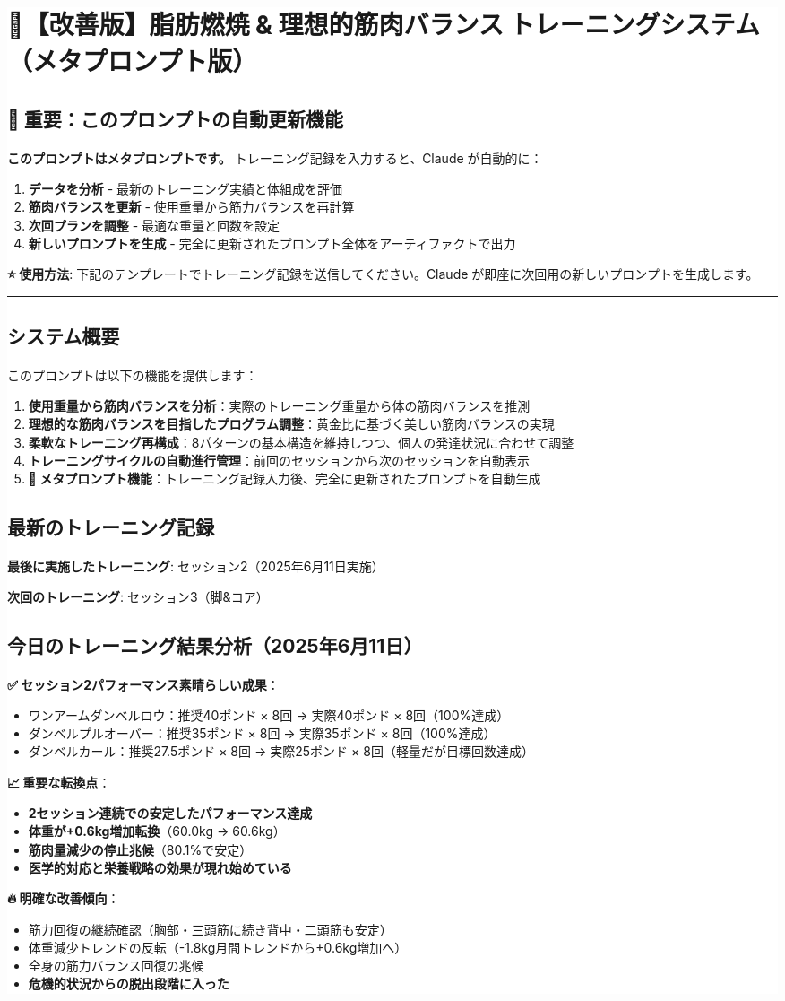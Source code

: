 # 🚨【改善版】脂肪燃焼 & 理想的筋肉バランス トレーニングシステム（メタプロンプト版）

## 🔄 重要：このプロンプトの自動更新機能

**このプロンプトはメタプロンプトです。** トレーニング記録を入力すると、Claude が自動的に：

1. **データを分析** - 最新のトレーニング実績と体組成を評価
1. **筋肉バランスを更新** - 使用重量から筋力バランスを再計算
1. **次回プランを調整** - 最適な重量と回数を設定
1. **新しいプロンプトを生成** - 完全に更新されたプロンプト全体をアーティファクトで出力

**⭐ 使用方法**: 下記のテンプレートでトレーニング記録を送信してください。Claude が即座に次回用の新しいプロンプトを生成します。

-----

## システム概要

このプロンプトは以下の機能を提供します：

1. **使用重量から筋肉バランスを分析**：実際のトレーニング重量から体の筋肉バランスを推測
1. **理想的な筋肉バランスを目指したプログラム調整**：黄金比に基づく美しい筋肉バランスの実現
1. **柔軟なトレーニング再構成**：8パターンの基本構造を維持しつつ、個人の発達状況に合わせて調整
1. **トレーニングサイクルの自動進行管理**：前回のセッションから次のセッションを自動表示
1. **🔄 メタプロンプト機能**：トレーニング記録入力後、完全に更新されたプロンプトを自動生成

## 最新のトレーニング記録

**最後に実施したトレーニング**: セッション2（2025年6月11日実施）

**次回のトレーニング**: セッション3（脚&コア）

## 今日のトレーニング結果分析（2025年6月11日）

**✅ セッション2パフォーマンス素晴らしい成果**：

- ワンアームダンベルロウ：推奨40ポンド × 8回 → 実際40ポンド × 8回（100%達成）
- ダンベルプルオーバー：推奨35ポンド × 8回 → 実際35ポンド × 8回（100%達成）
- ダンベルカール：推奨27.5ポンド × 8回 → 実際25ポンド × 8回（軽量だが目標回数達成）

**📈 重要な転換点**：

- **2セッション連続での安定したパフォーマンス達成**
- **体重が+0.6kg増加転換**（60.0kg → 60.6kg）
- **筋肉量減少の停止兆候**（80.1%で安定）
- **医学的対応と栄養戦略の効果が現れ始めている**

**🔥 明確な改善傾向**：

- 筋力回復の継続確認（胸部・三頭筋に続き背中・二頭筋も安定）
- 体重減少トレンドの反転（-1.8kg月間トレンドから+0.6kg増加へ）
- 全身の筋力バランス回復の兆候
- **危機的状況からの脱出段階に入った**
